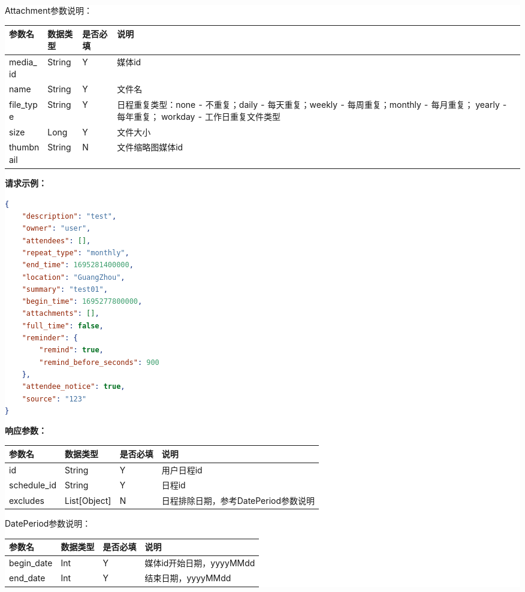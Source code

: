 
Attachment参数说明：

|参数名|数据类型|是否必填|说明|
|:----|:----|:----|:----|
|media_id|String|Y|媒体id|
|name|String|Y|文件名|
|file_type|String|Y|日程重复类型：none - 不重复；daily - 每天重复；weekly - 每周重复；monthly - 每月重复； yearly - 每年重复； workday - 工作日重复文件类型|
|size|Long|Y|文件大小|
|thumbnail|String|N|文件缩略图媒体id|


**请求示例：**

```json
{
	"description": "test",
    "owner": "user",
	"attendees": [],
	"repeat_type": "monthly",
	"end_time": 1695281400000,
	"location": "GuangZhou",
	"summary": "test01",
	"begin_time": 1695277800000,
	"attachments": [],
	"full_time": false,
	"reminder": {
		"remind": true,
		"remind_before_seconds": 900
	},
    "attendee_notice": true,
    "source": "123"
}
```

**响应参数：**

|参数名|数据类型|是否必填|说明|
|:----|:----|:----|:----|
|id<br>|String<br>|Y<br>|用户日程id|
|schedule_id<br>|String<br>|Y<br>|日程id<br>|
|excludes|List[Object]|N|日程排除日期，参考DatePeriod参数说明|

DatePeriod参数说明：

|参数名|数据类型|是否必填|说明|
|:----|:----|:----|:----|
|begin_date|Int|Y|媒体id开始日期，yyyyMMdd|
|end_date|Int|Y|结束日期，yyyyMMdd|
